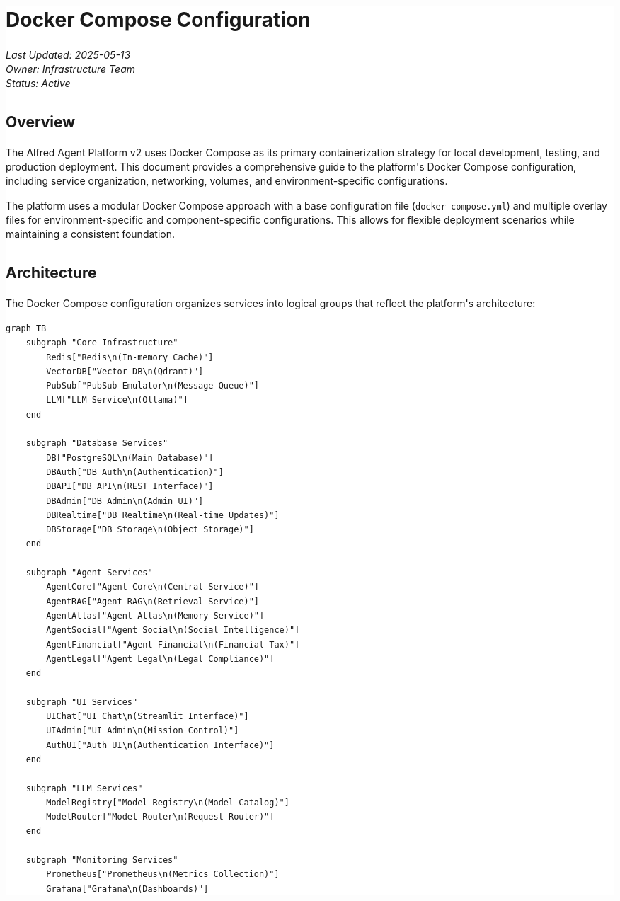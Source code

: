 # Docker Compose Configuration

*Last Updated: 2025-05-13*  
*Owner: Infrastructure Team*  
*Status: Active*

## Overview

The Alfred Agent Platform v2 uses Docker Compose as its primary containerization strategy for local development, testing, and production deployment. This document provides a comprehensive guide to the platform's Docker Compose configuration, including service organization, networking, volumes, and environment-specific configurations.

The platform uses a modular Docker Compose approach with a base configuration file (`docker-compose.yml`) and multiple overlay files for environment-specific and component-specific configurations. This allows for flexible deployment scenarios while maintaining a consistent foundation.

## Architecture

The Docker Compose configuration organizes services into logical groups that reflect the platform's architecture:

```mermaid
graph TB
    subgraph "Core Infrastructure"
        Redis["Redis\n(In-memory Cache)"]
        VectorDB["Vector DB\n(Qdrant)"]
        PubSub["PubSub Emulator\n(Message Queue)"]
        LLM["LLM Service\n(Ollama)"]
    end

    subgraph "Database Services"
        DB["PostgreSQL\n(Main Database)"]
        DBAuth["DB Auth\n(Authentication)"]
        DBAPI["DB API\n(REST Interface)"]
        DBAdmin["DB Admin\n(Admin UI)"]
        DBRealtime["DB Realtime\n(Real-time Updates)"]
        DBStorage["DB Storage\n(Object Storage)"]
    end

    subgraph "Agent Services"
        AgentCore["Agent Core\n(Central Service)"]
        AgentRAG["Agent RAG\n(Retrieval Service)"]
        AgentAtlas["Agent Atlas\n(Memory Service)"]
        AgentSocial["Agent Social\n(Social Intelligence)"]
        AgentFinancial["Agent Financial\n(Financial-Tax)"]
        AgentLegal["Agent Legal\n(Legal Compliance)"]
    end

    subgraph "UI Services"
        UIChat["UI Chat\n(Streamlit Interface)"]
        UIAdmin["UI Admin\n(Mission Control)"]
        AuthUI["Auth UI\n(Authentication Interface)"]
    end

    subgraph "LLM Services"
        ModelRegistry["Model Registry\n(Model Catalog)"]
        ModelRouter["Model Router\n(Request Router)"]
    end

    subgraph "Monitoring Services"
        Prometheus["Prometheus\n(Metrics Collection)"]
        Grafana["Grafana\n(Dashboards)"]
```
